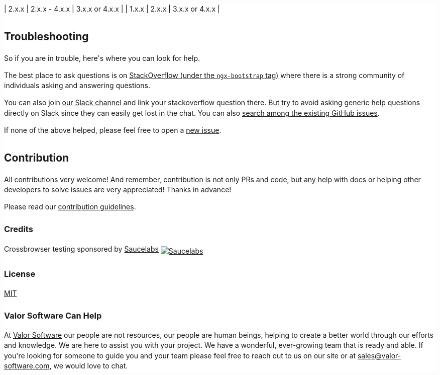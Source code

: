 | 2.x.x         | 2.x.x - 4.x.x   | 3.x.x or 4.x.x |
| 1.x.x         | 2.x.x           | 3.x.x or 4.x.x |


## Troubleshooting

So if you are in trouble, here's where you can look for help.

The best place to ask questions is on [StackOverflow (under the `ngx-bootstrap` tag)](https://stackoverflow.com/questions/tagged/ngx-bootstrap) 
where there is a strong community of individuals asking and answering questions. 

You can also join [our Slack channel](https://join.slack.com/t/ngx-home/shared_invite/enQtNTExMTY5MzcwMTM0LWVjZGU2MjI4MTVhMGVlMTc2OWRiMzA0NzBhNDU5YzQ0MDM3MWI5NzJjZTUzNzIxZmNjYmFlMjU2MzE0YmY0NWY) and link your stackoverflow question there. But try to avoid asking generic help questions directly on Slack since they can easily get lost in the chat. You can also [search among the existing GitHub issues](https://github.com/valor-software/ngx-bootstrap/issues?utf8=%E2%9C%93&q=is%3Aissue).

If none of the above helped, please feel free to open a [new issue](https://github.com/valor-software/ngx-bootstrap/issues/new).

## Contribution

All contributions very welcome! And remember, contribution is not only PRs and code, but any help with docs or helping other developers to solve issues are very appreciated! Thanks in advance!

Please read our [contribution guidelines](https://github.com/valor-software/ngx-bootstrap/blob/development/CONTRIBUTING.md).

### Credits
Crossbrowser testing sponsored by [Saucelabs](https://saucelabs.com/)
[<img src="https://avatars2.githubusercontent.com/u/88837?s=200&v=4" alt="Saucelabs" width="31" height="31" align="middle">](https://saucelabs.com/)

### License

[MIT](https://github.com/valor-software/ngx-bootstrap/blob/development/LICENSE)

### Valor Software Can Help

At [Valor Software](https://valor-software.com/) our people are not resources, our people are human beings, helping to create a better world through our efforts and knowledge. 
We are here to assist you with your project.  We have a wonderful, ever-growing team that is ready and able.  If you're looking for someone to guide you and your team
please feel free to reach out to us on our site or at sales@valor-software.com, we would love to chat.
